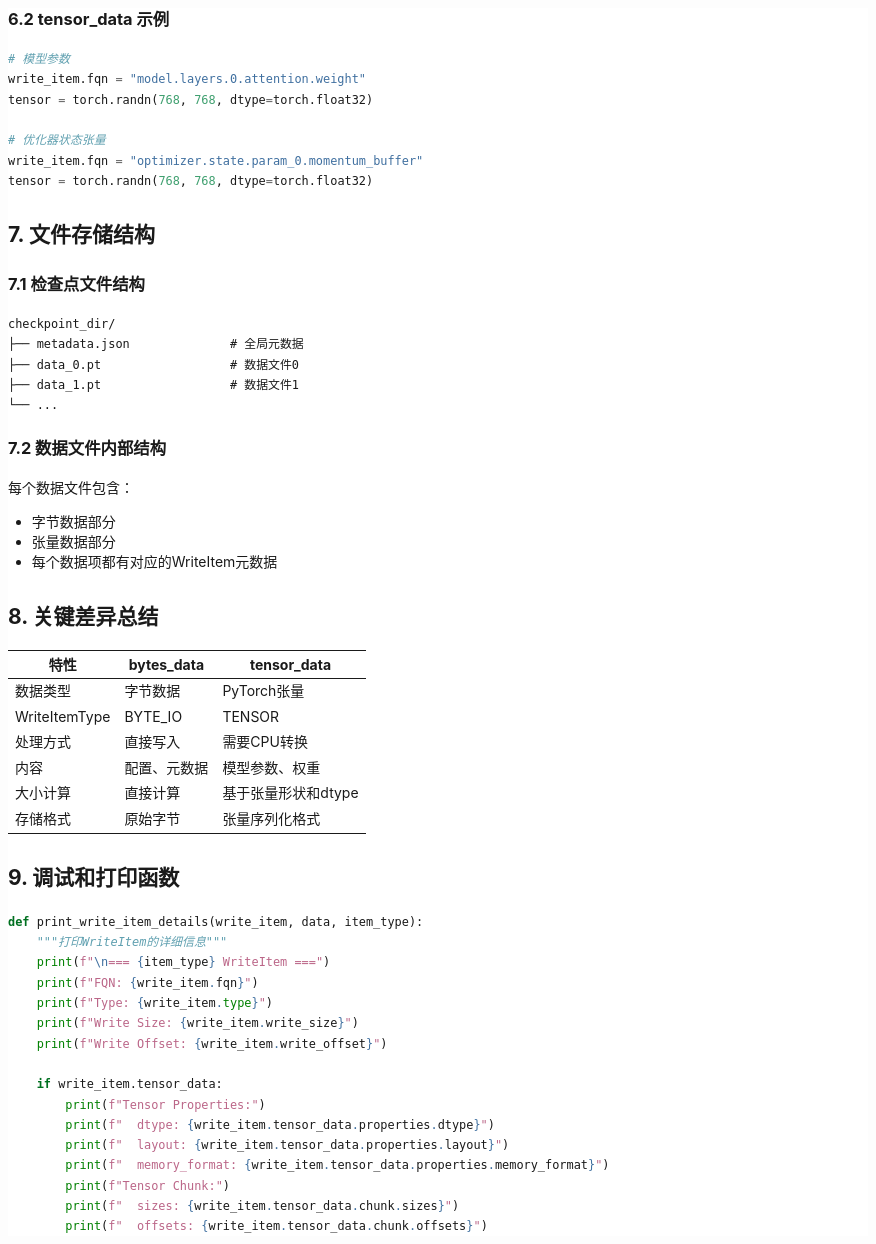 
### 6.2 tensor_data 示例
```python
# 模型参数
write_item.fqn = "model.layers.0.attention.weight"
tensor = torch.randn(768, 768, dtype=torch.float32)

# 优化器状态张量
write_item.fqn = "optimizer.state.param_0.momentum_buffer"
tensor = torch.randn(768, 768, dtype=torch.float32)
```

## 7. 文件存储结构

### 7.1 检查点文件结构
```
checkpoint_dir/
├── metadata.json              # 全局元数据
├── data_0.pt                  # 数据文件0
├── data_1.pt                  # 数据文件1
└── ...
```

### 7.2 数据文件内部结构
每个数据文件包含：
- 字节数据部分
- 张量数据部分
- 每个数据项都有对应的WriteItem元数据

## 8. 关键差异总结

| 特性 | bytes_data | tensor_data |
|------|------------|-------------|
| 数据类型 | 字节数据 | PyTorch张量 |
| WriteItemType | BYTE_IO | TENSOR |
| 处理方式 | 直接写入 | 需要CPU转换 |
| 内容 | 配置、元数据 | 模型参数、权重 |
| 大小计算 | 直接计算 | 基于张量形状和dtype |
| 存储格式 | 原始字节 | 张量序列化格式 |

## 9. 调试和打印函数

```python
def print_write_item_details(write_item, data, item_type):
    """打印WriteItem的详细信息"""
    print(f"\n=== {item_type} WriteItem ===")
    print(f"FQN: {write_item.fqn}")
    print(f"Type: {write_item.type}")
    print(f"Write Size: {write_item.write_size}")
    print(f"Write Offset: {write_item.write_offset}")
    
    if write_item.tensor_data:
        print(f"Tensor Properties:")
        print(f"  dtype: {write_item.tensor_data.properties.dtype}")
        print(f"  layout: {write_item.tensor_data.properties.layout}")
        print(f"  memory_format: {write_item.tensor_data.properties.memory_format}")
        print(f"Tensor Chunk:")
        print(f"  sizes: {write_item.tensor_data.chunk.sizes}")
        print(f"  offsets: {write_item.tensor_data.chunk.offsets}")
```